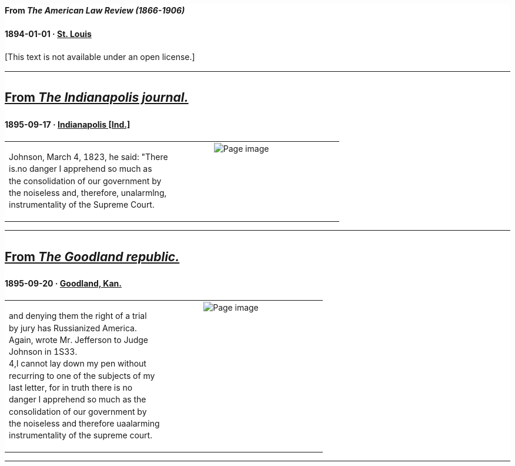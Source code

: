 #### From _The American Law Review (1866-1906)_

#### 1894-01-01 &middot; [St. Louis](http://dbpedia.org/resource/St._Louis)

[This text is not available under an open license.]

---

## [From _The Indianapolis journal._](https://www.loc.gov/resource/sn82015679/1895-09-17/ed-1/?sp=4)

#### 1895-09-17 &middot; [Indianapolis [Ind.]](http://dbpedia.org/resource/Indianapolis)

<table style="width: 100%;"><tr><td style="width: 50%">

  
Johnson, March 4, 1823, he said: &quot;There  
is.no danger I apprehend so much as  
the consolidation of our government by  
the noiseless and, therefore, unalarmlng,  
instrumentality of the Supreme Court.
</td><td style="width: 50%; max-height: 75%; margin: auto; display: block;">
<img alt="Page image" src="https://tile.loc.gov/image-services/iiif/service:ndnp:in:batch_in_kerr_ver01:data:sn82015679:00415665568:1895091701:0176/pct:28.609256274464656,64.0418118466899,12.571954869905595,2.6132404181184667/!600,600/0/default.jpg"/>
</td>
</tr></table>

---

## [From _The Goodland republic._](https://www.loc.gov/resource/sn85030821/1895-09-20/ed-1/?sp=2)

#### 1895-09-20 &middot; [Goodland, Kan.](http://dbpedia.org/resource/Goodland%2C_Kansas)

<table style="width: 100%;"><tr><td style="width: 50%">

  
and denying them the right of a trial  
by jury has Russianized America.  
Again, wrote Mr. Jefferson to Judge  
Johnson in 1S33.  
4,I cannot lay down my pen without  
recurring to one of the subjects of my  
last letter, for in truth there is no  
danger I apprehend so much as the  
consolidation of our government by  
the noiseless and therefore uaalarming  
instrumentality of the supreme court.
</td><td style="width: 50%; max-height: 75%; margin: auto; display: block;">
<img alt="Page image" src="https://tile.loc.gov/image-services/iiif/service:ndnp:khi:batch_khi_brown_ver01:data:sn85030821:00212472888:1895092001:0193/pct:20.389805097451273,73.87319285646792,14.1096118607363,6.226967778512709/!600,600/0/default.jpg"/>
</td>
</tr></table>

---